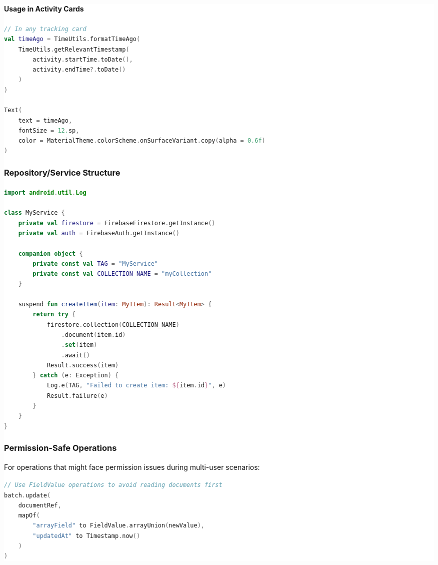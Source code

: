 #### Usage in Activity Cards
```kotlin
// In any tracking card
val timeAgo = TimeUtils.formatTimeAgo(
    TimeUtils.getRelevantTimestamp(
        activity.startTime.toDate(),
        activity.endTime?.toDate()
    )
)

Text(
    text = timeAgo,
    fontSize = 12.sp,
    color = MaterialTheme.colorScheme.onSurfaceVariant.copy(alpha = 0.6f)
)
```

### Repository/Service Structure
```kotlin
import android.util.Log

class MyService {
    private val firestore = FirebaseFirestore.getInstance()
    private val auth = FirebaseAuth.getInstance()
    
    companion object {
        private const val TAG = "MyService"
        private const val COLLECTION_NAME = "myCollection"
    }
    
    suspend fun createItem(item: MyItem): Result<MyItem> {
        return try {
            firestore.collection(COLLECTION_NAME)
                .document(item.id)
                .set(item)
                .await()
            Result.success(item)
        } catch (e: Exception) {
            Log.e(TAG, "Failed to create item: ${item.id}", e)
            Result.failure(e)
        }
    }
}
```

### Permission-Safe Operations
For operations that might face permission issues during multi-user scenarios:

```kotlin
// Use FieldValue operations to avoid reading documents first
batch.update(
    documentRef,
    mapOf(
        "arrayField" to FieldValue.arrayUnion(newValue),
        "updatedAt" to Timestamp.now()
    )
)
```
